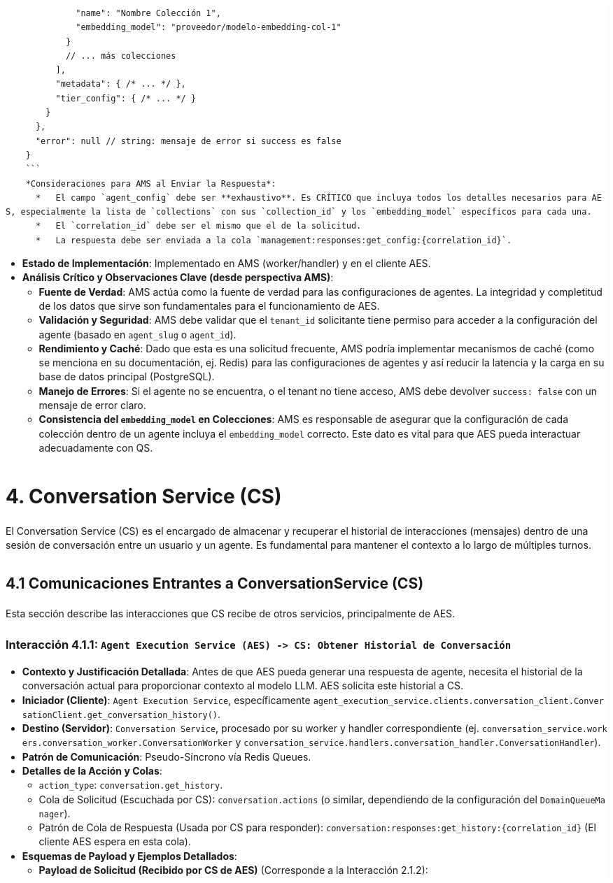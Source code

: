                   "name": "Nombre Colección 1",
                  "embedding_model": "proveedor/modelo-embedding-col-1"
                }
                // ... más colecciones
              ],
              "metadata": { /* ... */ },
              "tier_config": { /* ... */ }
            }
          },
          "error": null // string: mensaje de error si success es false
        }
        ```
        *Consideraciones para AMS al Enviar la Respuesta*:
          *   El campo `agent_config` debe ser **exhaustivo**. Es CRÍTICO que incluya todos los detalles necesarios para AES, especialmente la lista de `collections` con sus `collection_id` y los `embedding_model` específicos para cada una.
          *   El `correlation_id` debe ser el mismo que el de la solicitud.
          *   La respuesta debe ser enviada a la cola `management:responses:get_config:{correlation_id}`.
*   **Estado de Implementación**: Implementado en AMS (worker/handler) y en el cliente AES.
*   **Análisis Crítico y Observaciones Clave (desde perspectiva AMS)**:
    *   **Fuente de Verdad**: AMS actúa como la fuente de verdad para las configuraciones de agentes. La integridad y completitud de los datos que sirve son fundamentales para el funcionamiento de AES.
    *   **Validación y Seguridad**: AMS debe validar que el `tenant_id` solicitante tiene permiso para acceder a la configuración del agente (basado en `agent_slug` o `agent_id`).
    *   **Rendimiento y Caché**: Dado que esta es una solicitud frecuente, AMS podría implementar mecanismos de caché (como se menciona en su documentación, ej. Redis) para las configuraciones de agentes y así reducir la latencia y la carga en su base de datos principal (PostgreSQL).
    *   **Manejo de Errores**: Si el agente no se encuentra, o el tenant no tiene acceso, AMS debe devolver `success: false` con un mensaje de error claro.
    *   **Consistencia del `embedding_model` en Colecciones**: AMS es responsable de asegurar que la configuración de cada colección dentro de un agente incluya el `embedding_model` correcto. Este dato es vital para que AES pueda interactuar adecuadamente con QS.

# 4. Conversation Service (CS)

El Conversation Service (CS) es el encargado de almacenar y recuperar el historial de interacciones (mensajes) dentro de una sesión de conversación entre un usuario y un agente. Es fundamental para mantener el contexto a lo largo de múltiples turnos.

## 4.1 Comunicaciones Entrantes a ConversationService (CS)

Esta sección describe las interacciones que CS recibe de otros servicios, principalmente de AES.

### Interacción 4.1.1: `Agent Execution Service (AES) -> CS: Obtener Historial de Conversación`

*   **Contexto y Justificación Detallada**: Antes de que AES pueda generar una respuesta de agente, necesita el historial de la conversación actual para proporcionar contexto al modelo LLM. AES solicita este historial a CS.
*   **Iniciador (Cliente)**: `Agent Execution Service`, específicamente `agent_execution_service.clients.conversation_client.ConversationClient.get_conversation_history()`.
*   **Destino (Servidor)**: `Conversation Service`, procesado por su worker y handler correspondiente (ej. `conversation_service.workers.conversation_worker.ConversationWorker` y `conversation_service.handlers.conversation_handler.ConversationHandler`).
*   **Patrón de Comunicación**: Pseudo-Síncrono vía Redis Queues.
*   **Detalles de la Acción y Colas**:
    *   `action_type`: `conversation.get_history`.
    *   Cola de Solicitud (Escuchada por CS): `conversation.actions` (o similar, dependiendo de la configuración del `DomainQueueManager`).
    *   Patrón de Cola de Respuesta (Usada por CS para responder): `conversation:responses:get_history:{correlation_id}` (El cliente AES espera en esta cola).
*   **Esquemas de Payload y Ejemplos Detallados**:
    *   **Payload de Solicitud (Recibido por CS de AES)** (Corresponde a la Interacción 2.1.2):